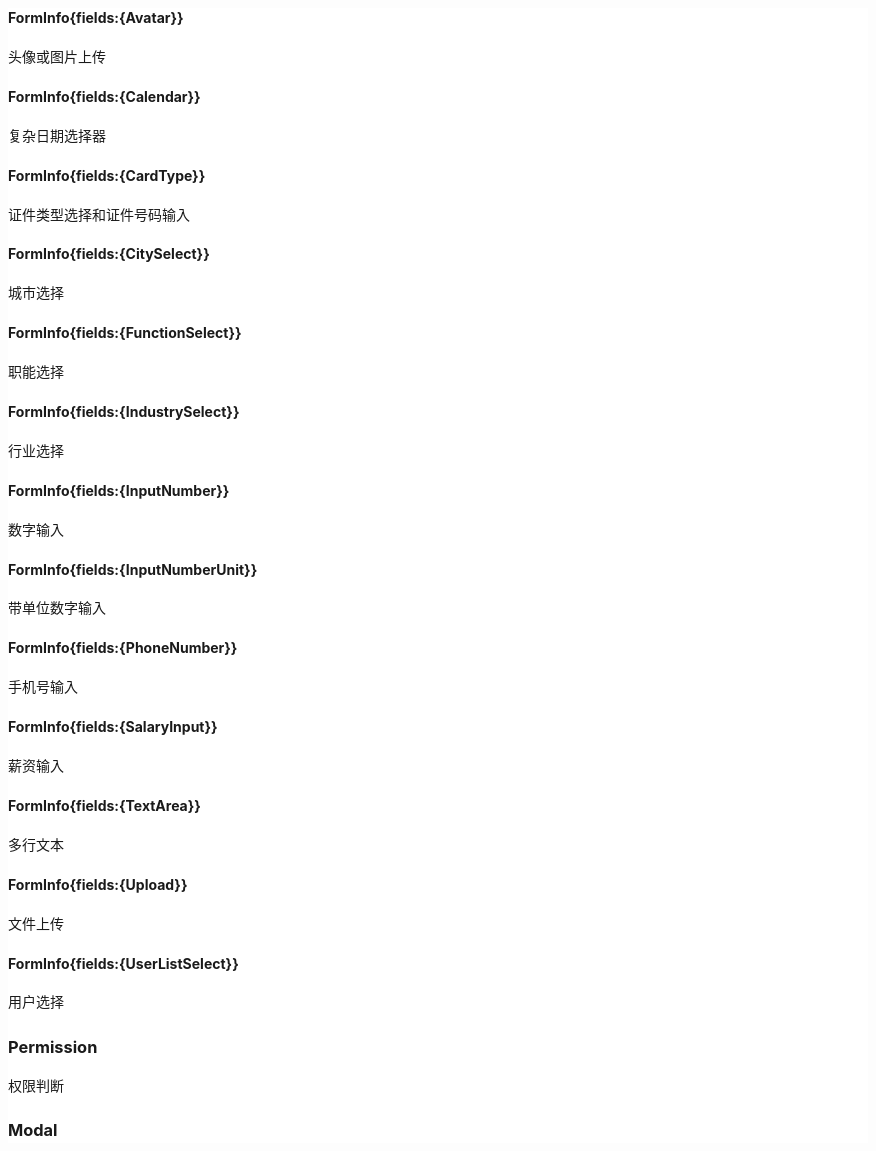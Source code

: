 #### FormInfo{fields:{Avatar}}

头像或图片上传

#### FormInfo{fields:{Calendar}}

复杂日期选择器

#### FormInfo{fields:{CardType}}

证件类型选择和证件号码输入

#### FormInfo{fields:{CitySelect}}

城市选择

#### FormInfo{fields:{FunctionSelect}}

职能选择

#### FormInfo{fields:{IndustrySelect}}

行业选择

#### FormInfo{fields:{InputNumber}}

数字输入

#### FormInfo{fields:{InputNumberUnit}}

带单位数字输入

#### FormInfo{fields:{PhoneNumber}}

手机号输入

#### FormInfo{fields:{SalaryInput}}

薪资输入

#### FormInfo{fields:{TextArea}}

多行文本

#### FormInfo{fields:{Upload}}

文件上传

#### FormInfo{fields:{UserListSelect}}

用户选择

### Permission

权限判断


### Modal
